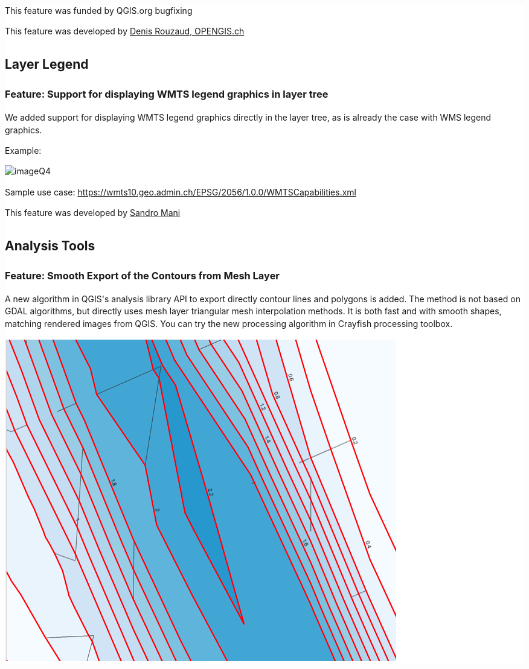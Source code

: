 This feature was funded by QGIS.org bugfixing

This feature was developed by [Denis Rouzaud, OPENGIS.ch](https://opengis.ch)

## Layer Legend

### Feature: Support for displaying WMTS legend graphics in layer tree

We added support for displaying WMTS legend graphics directly in the layer tree, as is already the case with WMS legend graphics.

Example:

![imageQ4](https://user-images.githubusercontent.com/1298852/72462785-33351c80-37d2-11ea-98f2-ce0d5221e1f5.png)

Sample use case: <https://wmts10.geo.admin.ch/EPSG/2056/1.0.0/WMTSCapabilities.xml>

This feature was developed by [Sandro Mani](https://api.github.com/users/manisandro)

## Analysis Tools

### Feature: Smooth Export of the Contours from Mesh Layer

A new algorithm in QGIS's analysis library API to export directly contour lines and polygons is added. The method is not based on GDAL algorithms, but directly uses mesh layer triangular mesh interpolation methods. It is both fast and with smooth shapes, matching rendered images from QGIS. You can try the new processing algorithm in Crayfish processing toolbox.

![image44](images/entries/044ad55bfb4287026b4e002c46c8687093488d22.png)
